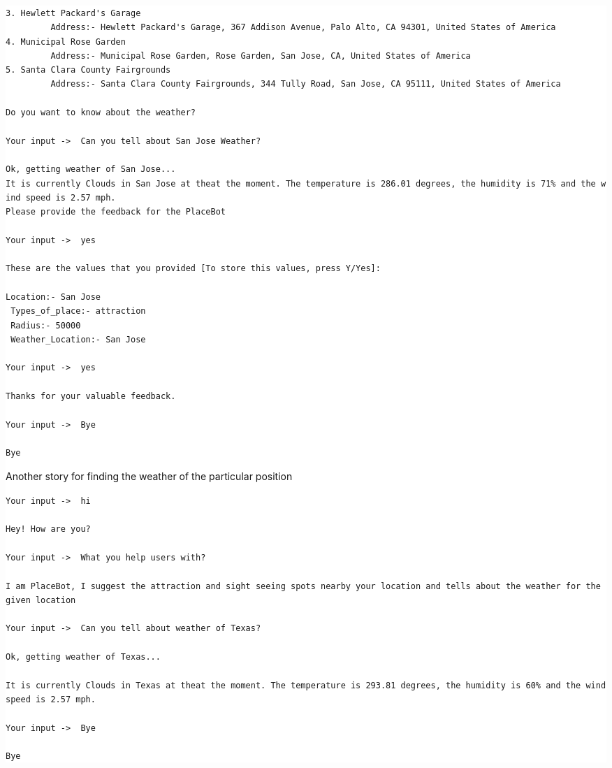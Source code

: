 ```
3. Hewlett Packard's Garage
         Address:- Hewlett Packard's Garage, 367 Addison Avenue, Palo Alto, CA 94301, United States of America
4. Municipal Rose Garden
         Address:- Municipal Rose Garden, Rose Garden, San Jose, CA, United States of America
5. Santa Clara County Fairgrounds
         Address:- Santa Clara County Fairgrounds, 344 Tully Road, San Jose, CA 95111, United States of America

Do you want to know about the weather?

Your input ->  Can you tell about San Jose Weather?

Ok, getting weather of San Jose...
It is currently Clouds in San Jose at theat the moment. The temperature is 286.01 degrees, the humidity is 71% and the wind speed is 2.57 mph.
Please provide the feedback for the PlaceBot

Your input ->  yes   

These are the values that you provided [To store this values, press Y/Yes]: 

Location:- San Jose
 Types_of_place:- attraction
 Radius:- 50000
 Weather_Location:- San Jose
 
Your input ->  yes    

Thanks for your valuable feedback.

Your input ->  Bye  

Bye

```

Another story for finding the weather of the particular position

```
Your input ->  hi                                                                                                                            

Hey! How are you?

Your input ->  What you help users with?                                                                                                     

I am PlaceBot, I suggest the attraction and sight seeing spots nearby your location and tells about the weather for the given location       

Your input ->  Can you tell about weather of Texas?                                                                                          

Ok, getting weather of Texas...

It is currently Clouds in Texas at theat the moment. The temperature is 293.81 degrees, the humidity is 60% and the wind speed is 2.57 mph.  

Your input ->  Bye                                                                                                                           

Bye
```
